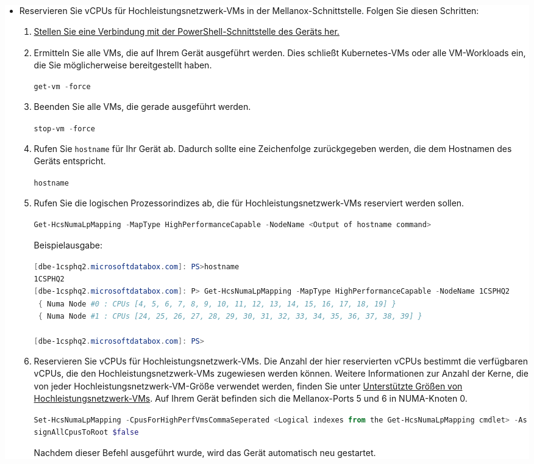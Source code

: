 - Reservieren Sie vCPUs für Hochleistungsnetzwerk-VMs in der Mellanox-Schnittstelle. Folgen Sie diesen Schritten:

    1. [Stellen Sie eine Verbindung mit der PowerShell-Schnittstelle des Geräts her.](azure-stack-edge-gpu-connect-powershell-interface.md#connect-to-the-powershell-interface)

    1. Ermitteln Sie alle VMs, die auf Ihrem Gerät ausgeführt werden. Dies schließt Kubernetes-VMs oder alle VM-Workloads ein, die Sie möglicherweise bereitgestellt haben.

        ```powershell
        get-vm -force
        ```
    1. Beenden Sie alle VMs, die gerade ausgeführt werden.
    
        ```powershell
        stop-vm -force
        ```
    1. Rufen Sie `hostname` für Ihr Gerät ab. Dadurch sollte eine Zeichenfolge zurückgegeben werden, die dem Hostnamen des Geräts entspricht.

        ```powershell
        hostname
        ```
    1. Rufen Sie die logischen Prozessorindizes ab, die für Hochleistungsnetzwerk-VMs reserviert werden sollen.
    
        ```powershell
        Get-HcsNumaLpMapping -MapType HighPerformanceCapable -NodeName <Output of hostname command>
        ```
        Beispielausgabe:
    
        ```powershell    
        [dbe-1csphq2.microsoftdatabox.com]: PS>hostname
        1CSPHQ2
        [dbe-1csphq2.microsoftdatabox.com]: P> Get-HcsNumaLpMapping -MapType HighPerformanceCapable -NodeName 1CSPHQ2
         { Numa Node #0 : CPUs [4, 5, 6, 7, 8, 9, 10, 11, 12, 13, 14, 15, 16, 17, 18, 19] }
         { Numa Node #1 : CPUs [24, 25, 26, 27, 28, 29, 30, 31, 32, 33, 34, 35, 36, 37, 38, 39] }
        
        [dbe-1csphq2.microsoftdatabox.com]: PS>
        ```
    
    1. Reservieren Sie vCPUs für Hochleistungsnetzwerk-VMs. Die Anzahl der hier reservierten vCPUs bestimmt die verfügbaren vCPUs, die den Hochleistungsnetzwerk-VMs zugewiesen werden können. Weitere Informationen zur Anzahl der Kerne, die von jeder Hochleistungsnetzwerk-VM-Größe verwendet werden, finden Sie unter [Unterstützte Größen von Hochleistungsnetzwerk-VMs](azure-stack-edge-gpu-virtual-machine-sizes.md#supported-vm-sizes). Auf Ihrem Gerät befinden sich die Mellanox-Ports 5 und 6 in NUMA-Knoten 0.
    
        ```powershell
        Set-HcsNumaLpMapping -CpusForHighPerfVmsCommaSeperated <Logical indexes from the Get-HcsNumaLpMapping cmdlet> -AssignAllCpusToRoot $false
        ```
    
        Nachdem dieser Befehl ausgeführt wurde, wird das Gerät automatisch neu gestartet.
